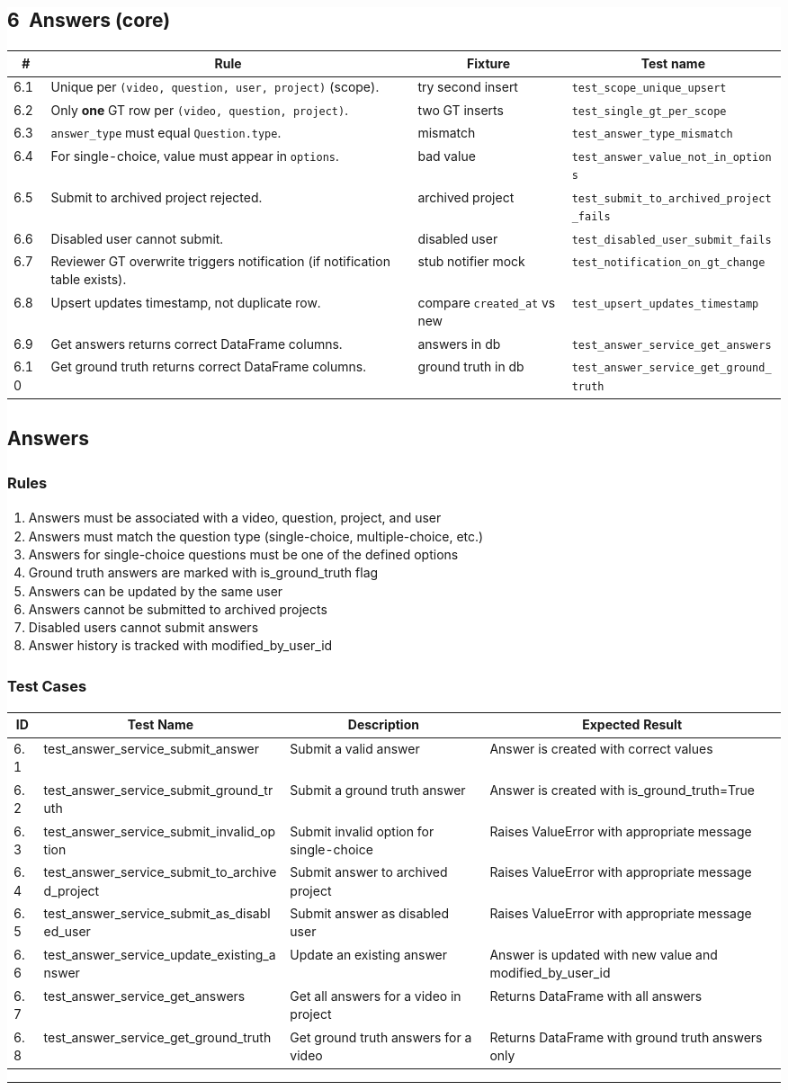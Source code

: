 
## 6 Answers (core)

| #   | Rule                                                                        | Fixture                     | Test name                               |
| --- | --------------------------------------------------------------------------- | --------------------------- | --------------------------------------- |
| 6.1 | Unique per `(video, question, user, project)` (scope).                      | try second insert           | `test_scope_unique_upsert`              |
| 6.2 | Only **one** GT row per `(video, question, project)`.                       | two GT inserts              | `test_single_gt_per_scope`              |
| 6.3 | `answer_type` must equal `Question.type`.                                   | mismatch                    | `test_answer_type_mismatch`             |
| 6.4 | For single-choice, value must appear in `options`.                          | bad value                   | `test_answer_value_not_in_options`      |
| 6.5 | Submit to archived project rejected.                                        | archived project            | `test_submit_to_archived_project_fails` |
| 6.6 | Disabled user cannot submit.                                                | disabled user               | `test_disabled_user_submit_fails`       |
| 6.7 | Reviewer GT overwrite triggers notification (if notification table exists). | stub notifier mock          | `test_notification_on_gt_change`        |
| 6.8 | Upsert updates timestamp, not duplicate row.                                | compare `created_at` vs new | `test_upsert_updates_timestamp`         |
| 6.9 | Get answers returns correct DataFrame columns.                              | answers in db               | `test_answer_service_get_answers`       |
| 6.10 | Get ground truth returns correct DataFrame columns.                         | ground truth in db          | `test_answer_service_get_ground_truth`  |

## Answers

### Rules
1. Answers must be associated with a video, question, project, and user
2. Answers must match the question type (single-choice, multiple-choice, etc.)
3. Answers for single-choice questions must be one of the defined options
4. Ground truth answers are marked with is_ground_truth flag
5. Answers can be updated by the same user
6. Answers cannot be submitted to archived projects
7. Disabled users cannot submit answers
8. Answer history is tracked with modified_by_user_id

### Test Cases

| ID | Test Name | Description | Expected Result |
|----|-----------|-------------|-----------------|
| 6.1 | test_answer_service_submit_answer | Submit a valid answer | Answer is created with correct values |
| 6.2 | test_answer_service_submit_ground_truth | Submit a ground truth answer | Answer is created with is_ground_truth=True |
| 6.3 | test_answer_service_submit_invalid_option | Submit invalid option for single-choice | Raises ValueError with appropriate message |
| 6.4 | test_answer_service_submit_to_archived_project | Submit answer to archived project | Raises ValueError with appropriate message |
| 6.5 | test_answer_service_submit_as_disabled_user | Submit answer as disabled user | Raises ValueError with appropriate message |
| 6.6 | test_answer_service_update_existing_answer | Update an existing answer | Answer is updated with new value and modified_by_user_id |
| 6.7 | test_answer_service_get_answers | Get all answers for a video in project | Returns DataFrame with all answers |
| 6.8 | test_answer_service_get_ground_truth | Get ground truth answers for a video | Returns DataFrame with ground truth answers only |

---